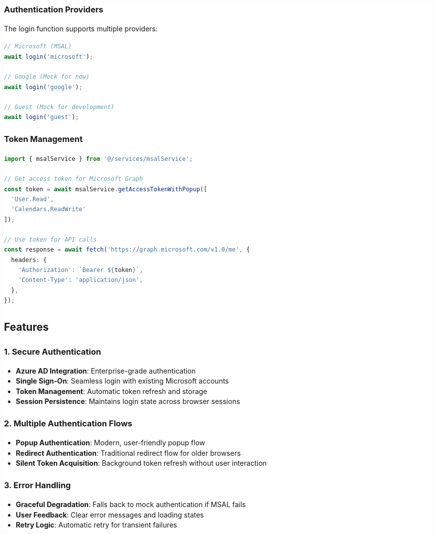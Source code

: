 
### Authentication Providers

The login function supports multiple providers:

```typescript
// Microsoft (MSAL)
await login('microsoft');

// Google (Mock for now)
await login('google');

// Guest (Mock for development)
await login('guest');
```

### Token Management

```typescript
import { msalService } from '@/services/msalService';

// Get access token for Microsoft Graph
const token = await msalService.getAccessTokenWithPopup([
  'User.Read', 
  'Calendars.ReadWrite'
]);

// Use token for API calls
const response = await fetch('https://graph.microsoft.com/v1.0/me', {
  headers: {
    'Authorization': `Bearer ${token}`,
    'Content-Type': 'application/json',
  },
});
```

## Features

### 1. Secure Authentication
- **Azure AD Integration**: Enterprise-grade authentication
- **Single Sign-On**: Seamless login with existing Microsoft accounts
- **Token Management**: Automatic token refresh and storage
- **Session Persistence**: Maintains login state across browser sessions

### 2. Multiple Authentication Flows
- **Popup Authentication**: Modern, user-friendly popup flow
- **Redirect Authentication**: Traditional redirect flow for older browsers
- **Silent Token Acquisition**: Background token refresh without user interaction

### 3. Error Handling
- **Graceful Degradation**: Falls back to mock authentication if MSAL fails
- **User Feedback**: Clear error messages and loading states
- **Retry Logic**: Automatic retry for transient failures
